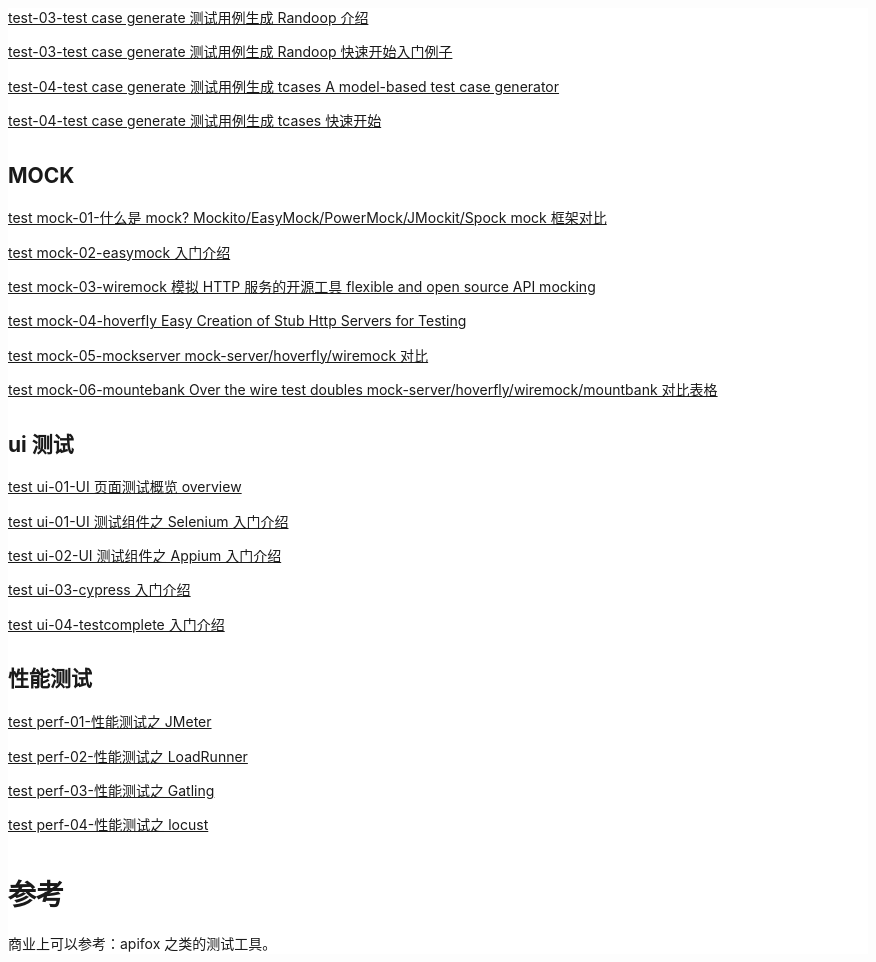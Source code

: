 [test-03-test case generate 测试用例生成 Randoop 介绍](https://houbb.github.io/2016/04/26/test-gen-case-03-randoop-intro)

[test-03-test case generate 测试用例生成 Randoop 快速开始入门例子](https://houbb.github.io/2016/04/26/test-gen-case-03-randoop-quick-start)

[test-04-test case generate 测试用例生成 tcases A model-based test case generator](https://houbb.github.io/2016/04/26/test-gen-case-04-tcases-intro)

[test-04-test case generate 测试用例生成 tcases 快速开始](https://houbb.github.io/2016/04/26/test-gen-case-04-tcases-quick-start)

## MOCK

[test mock-01-什么是 mock? Mockito/EasyMock/PowerMock/JMockit/Spock mock 框架对比](https://houbb.github.io/2016/04/26/test-mock-01-overview)

[test mock-02-easymock 入门介绍](https://houbb.github.io/2016/04/26/test-mock-02-easymock)

[test mock-03-wiremock 模拟 HTTP 服务的开源工具 flexible and open source API mocking](https://houbb.github.io/2016/04/26/test-mock-03-wiremock)

[test mock-04-hoverfly Easy Creation of Stub Http Servers for Testing](https://houbb.github.io/2016/04/26/test-mock-04-hoverfly)

[test mock-05-mockserver mock-server/hoverfly/wiremock 对比](https://houbb.github.io/2016/04/26/test-mock-05-mockserver)

[test mock-06-mountebank Over the wire test doubles mock-server/hoverfly/wiremock/mountbank 对比表格](https://houbb.github.io/2016/04/26/test-mock-06-mountebank)


## ui 测试

[test ui-01-UI 页面测试概览 overview](https://houbb.github.io/2016/04/26/test-ui-00-overview)

[test ui-01-UI 测试组件之 Selenium 入门介绍](https://houbb.github.io/2016/04/26/test-ui-01-Selenium)

[test ui-02-UI 测试组件之 Appium 入门介绍](https://houbb.github.io/2016/04/26/test-ui-02-appium)

[test ui-03-cypress 入门介绍](https://houbb.github.io/2016/04/26/test-ui-03-cypress)

[test ui-04-testcomplete 入门介绍](https://houbb.github.io/2016/04/26/test-ui-04-testcomplete)

## 性能测试

[test perf-01-性能测试之 JMeter](https://houbb.github.io/2016/04/26/test-perf-01-jmeter)

[test perf-02-性能测试之 LoadRunner](https://houbb.github.io/2016/04/26/test-perf-02-loadrunner)

[test perf-03-性能测试之 Gatling](https://houbb.github.io/2016/04/26/test-perf-03-gatling)

[test perf-04-性能测试之 locust](https://houbb.github.io/2016/04/26/test-perf-04-locust-io)

# 参考

商业上可以参考：apifox 之类的测试工具。
